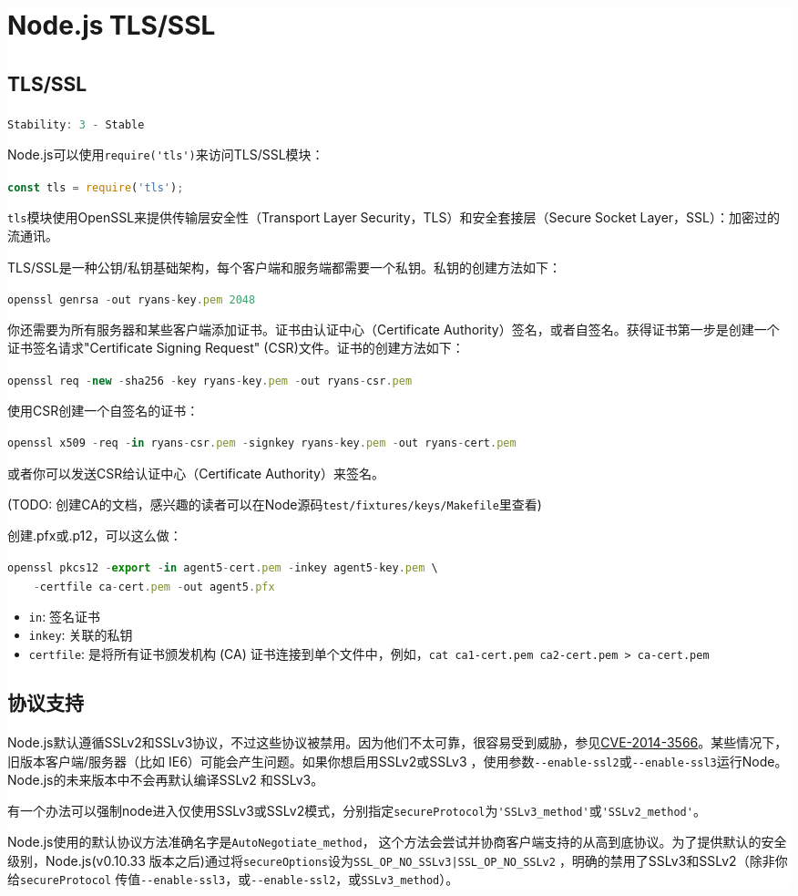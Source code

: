 # Node.js TLS/SSL

## TLS/SSL

```js
Stability: 3 - Stable
```

Node.js可以使用`require('tls')`来访问TLS/SSL模块：

```js
const tls = require('tls');
```

`tls`模块使用OpenSSL来提供传输层安全性（Transport Layer Security，TLS）和安全套接层（Secure Socket Layer，SSL）：加密过的流通讯。

TLS/SSL是一种公钥/私钥基础架构，每个客户端和服务端都需要一个私钥。私钥的创建方法如下：

```js
openssl genrsa -out ryans-key.pem 2048
```

你还需要为所有服务器和某些客户端添加证书。证书由认证中心（Certificate Authority）签名，或者自签名。获得证书第一步是创建一个证书签名请求"Certificate Signing Request" (CSR)文件。证书的创建方法如下：

```js
openssl req -new -sha256 -key ryans-key.pem -out ryans-csr.pem
```

使用CSR创建一个自签名的证书：

```js
openssl x509 -req -in ryans-csr.pem -signkey ryans-key.pem -out ryans-cert.pem
```

或者你可以发送CSR给认证中心（Certificate Authority）来签名。

(TODO: 创建CA的文档，感兴趣的读者可以在Node源码`test/fixtures/keys/Makefile`里查看)

创建.pfx或.p12，可以这么做：

```js
openssl pkcs12 -export -in agent5-cert.pem -inkey agent5-key.pem \
    -certfile ca-cert.pem -out agent5.pfx
```

- `in`: 签名证书
- `inkey`: 关联的私钥
- `certfile`: 是将所有证书颁发机构 (CA) 证书连接到单个文件中，例如，`cat ca1-cert.pem ca2-cert.pem > ca-cert.pem`

## 协议支持

Node.js默认遵循SSLv2和SSLv3协议，不过这些协议被禁用。因为他们不太可靠，很容易受到威胁，参见[CVE-2014-3566](https://access.redhat.com/articles/1232123)。某些情况下，旧版本客户端/服务器（比如 IE6）可能会产生问题。如果你想启用SSLv2或SSLv3 ，使用参数`--enable-ssl2`或`--enable-ssl3`运行Node。Node.js的未来版本中不会再默认编译SSLv2 和SSLv3。

有一个办法可以强制node进入仅使用SSLv3或SSLv2模式，分别指定`secureProtocol`为`'SSLv3_method'`或`'SSLv2_method'`。

Node.js使用的默认协议方法准确名字是`AutoNegotiate_method`， 这个方法会尝试并协商客户端支持的从高到底协议。为了提供默认的安全级别，Node.js(v0.10.33 版本之后)通过将`secureOptions`设为`SSL_OP_NO_SSLv3|SSL_OP_NO_SSLv2` ，明确的禁用了SSLv3和SSLv2（除非你给`secureProtocol` 传值`--enable-ssl3`，或`--enable-ssl2`，或`SSLv3_method`）。
